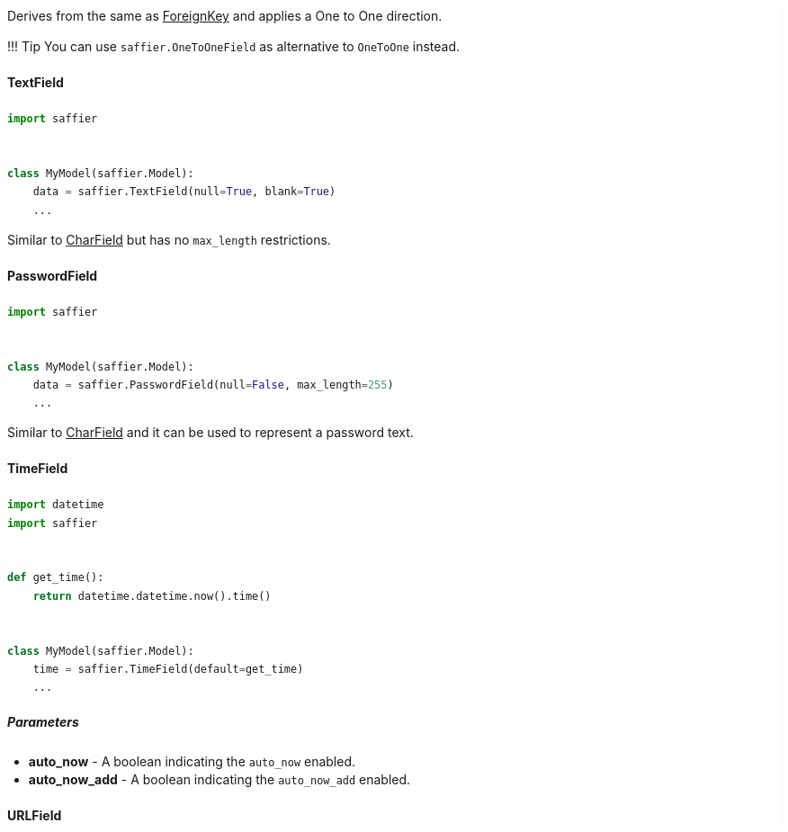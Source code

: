 Derives from the same as [ForeignKey](#foreignkey) and applies a One to One direction.

!!! Tip
    You can use `saffier.OneToOneField` as alternative to `OneToOne` instead.

#### TextField

```python
import saffier


class MyModel(saffier.Model):
    data = saffier.TextField(null=True, blank=True)
    ...

```

Similar to [CharField](#charfield) but has no `max_length` restrictions.

#### PasswordField

```python
import saffier


class MyModel(saffier.Model):
    data = saffier.PasswordField(null=False, max_length=255)
    ...

```

Similar to [CharField](#charfield) and it can be used to represent a password text.

#### TimeField

```python
import datetime
import saffier


def get_time():
    return datetime.datetime.now().time()


class MyModel(saffier.Model):
    time = saffier.TimeField(default=get_time)
    ...

```

##### Parameters

* **auto_now** - A boolean indicating the `auto_now` enabled.
* **auto_now_add** - A boolean indicating the `auto_now_add` enabled.

#### URLField
